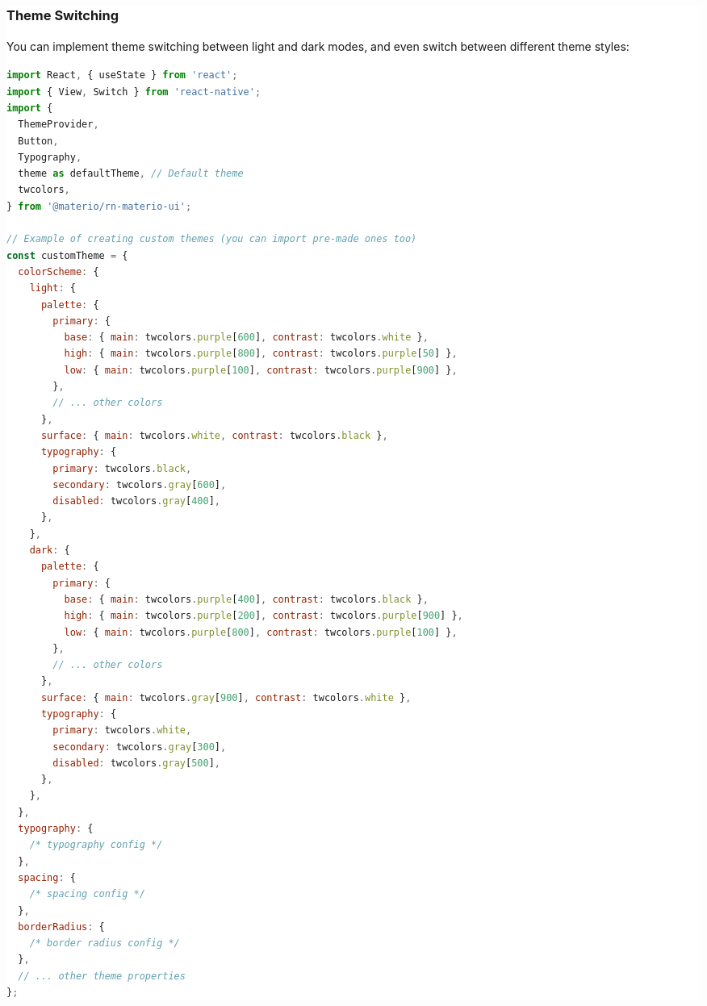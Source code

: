 ### Theme Switching

You can implement theme switching between light and dark modes, and even switch between different theme styles:

```jsx
import React, { useState } from 'react';
import { View, Switch } from 'react-native';
import {
  ThemeProvider,
  Button,
  Typography,
  theme as defaultTheme, // Default theme
  twcolors,
} from '@materio/rn-materio-ui';

// Example of creating custom themes (you can import pre-made ones too)
const customTheme = {
  colorScheme: {
    light: {
      palette: {
        primary: {
          base: { main: twcolors.purple[600], contrast: twcolors.white },
          high: { main: twcolors.purple[800], contrast: twcolors.purple[50] },
          low: { main: twcolors.purple[100], contrast: twcolors.purple[900] },
        },
        // ... other colors
      },
      surface: { main: twcolors.white, contrast: twcolors.black },
      typography: {
        primary: twcolors.black,
        secondary: twcolors.gray[600],
        disabled: twcolors.gray[400],
      },
    },
    dark: {
      palette: {
        primary: {
          base: { main: twcolors.purple[400], contrast: twcolors.black },
          high: { main: twcolors.purple[200], contrast: twcolors.purple[900] },
          low: { main: twcolors.purple[800], contrast: twcolors.purple[100] },
        },
        // ... other colors
      },
      surface: { main: twcolors.gray[900], contrast: twcolors.white },
      typography: {
        primary: twcolors.white,
        secondary: twcolors.gray[300],
        disabled: twcolors.gray[500],
      },
    },
  },
  typography: {
    /* typography config */
  },
  spacing: {
    /* spacing config */
  },
  borderRadius: {
    /* border radius config */
  },
  // ... other theme properties
};

```